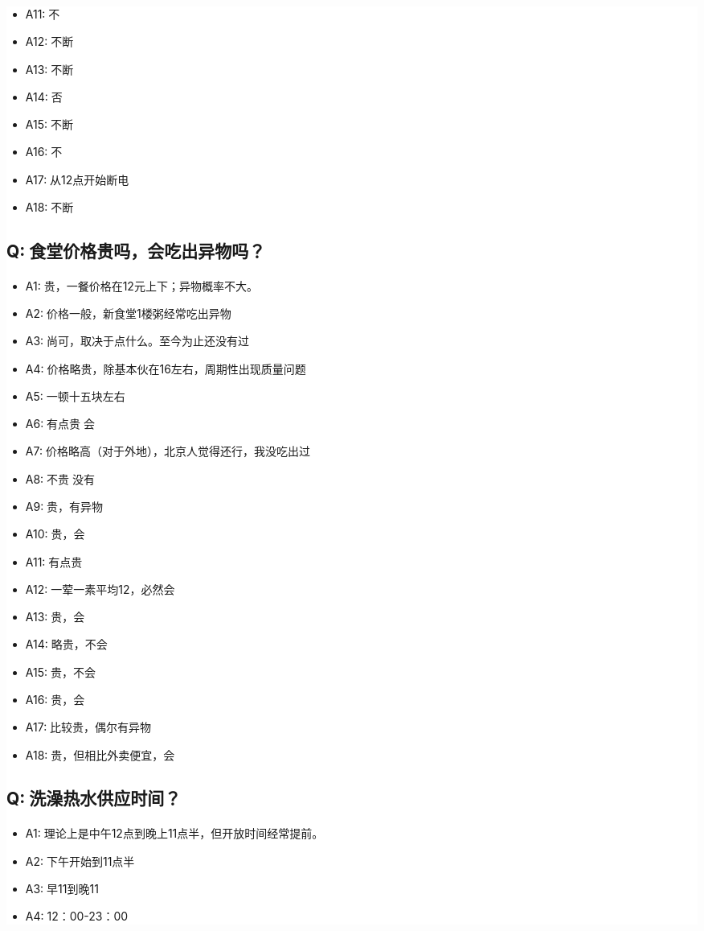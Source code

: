 - A11: 不

- A12: 不断

- A13: 不断

- A14: 否

- A15: 不断

- A16: 不

- A17: 从12点开始断电

- A18: 不断

## Q: 食堂价格贵吗，会吃出异物吗？

- A1: 贵，一餐价格在12元上下；异物概率不大。

- A2: 价格一般，新食堂1楼粥经常吃出异物

- A3: 尚可，取决于点什么。至今为止还没有过

- A4: 价格略贵，除基本伙在16左右，周期性出现质量问题

- A5: 一顿十五块左右

- A6: 有点贵 会

- A7: 价格略高（对于外地），北京人觉得还行，我没吃出过

- A8: 不贵 没有

- A9: 贵，有异物

- A10: 贵，会

- A11: 有点贵

- A12: 一荤一素平均12，必然会

- A13: 贵，会

- A14: 略贵，不会

- A15: 贵，不会

- A16: 贵，会

- A17: 比较贵，偶尔有异物

- A18: 贵，但相比外卖便宜，会

## Q: 洗澡热水供应时间？

- A1: 理论上是中午12点到晚上11点半，但开放时间经常提前。

- A2: 下午开始到11点半

- A3: 早11到晚11

- A4: 12：00-23：00
